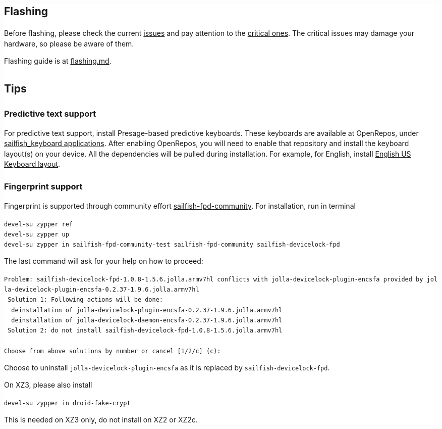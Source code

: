 ## Flashing

Before flashing, please check the current [issues](https://github.com/sailfishos-sony-tama/main/issues) and 
pay attention to the [critical ones](https://github.com/sailfishos-sony-tama/main/issues?q=is%3Aopen+is%3Aissue+label%3Acritical). The critical issues may damage your hardware, so please
be aware of them.

Flashing guide is at [flashing.md](flashing.md).

## Tips

### Predictive text support

For predictive text support, install Presage-based predictive keyboards. These keyboards are available 
at OpenRepos, under [sailfish_keyboard applications](https://openrepos.net/user/12231/programs). After enabling OpenRepos,
you will need to enable that repository and install the keyboard layout(s) on your device. All the dependencies will be pulled 
during installation. For example, for English, install 
[English US Keyboard layout](https://openrepos.net/content/sailfishkeyboard/english-us-keyboard-layout-presage-based-text-prediction). 

### Fingerprint support

Fingerprint is supported through community effort
[sailfish-fpd-community](https://github.com/piggz/sailfish-fpd-community). For
installation, run in terminal

```
devel-su zypper ref
devel-su zypper up
devel-su zypper in sailfish-fpd-community-test sailfish-fpd-community sailfish-devicelock-fpd
```

The last command will ask for your help on how to proceed:
```
Problem: sailfish-devicelock-fpd-1.0.8-1.5.6.jolla.armv7hl conflicts with jolla-devicelock-plugin-encsfa provided by jolla-devicelock-plugin-encsfa-0.2.37-1.9.6.jolla.armv7hl
 Solution 1: Following actions will be done:
  deinstallation of jolla-devicelock-plugin-encsfa-0.2.37-1.9.6.jolla.armv7hl
  deinstallation of jolla-devicelock-daemon-encsfa-0.2.37-1.9.6.jolla.armv7hl
 Solution 2: do not install sailfish-devicelock-fpd-1.0.8-1.5.6.jolla.armv7hl

Choose from above solutions by number or cancel [1/2/c] (c):
```

Choose to uninstall `jolla-devicelock-plugin-encsfa` as it is replaced
by `sailfish-devicelock-fpd`.

On XZ3, please also install
```
devel-su zypper in droid-fake-crypt
```
This is needed on XZ3 only, do not install on XZ2 or XZ2c.
